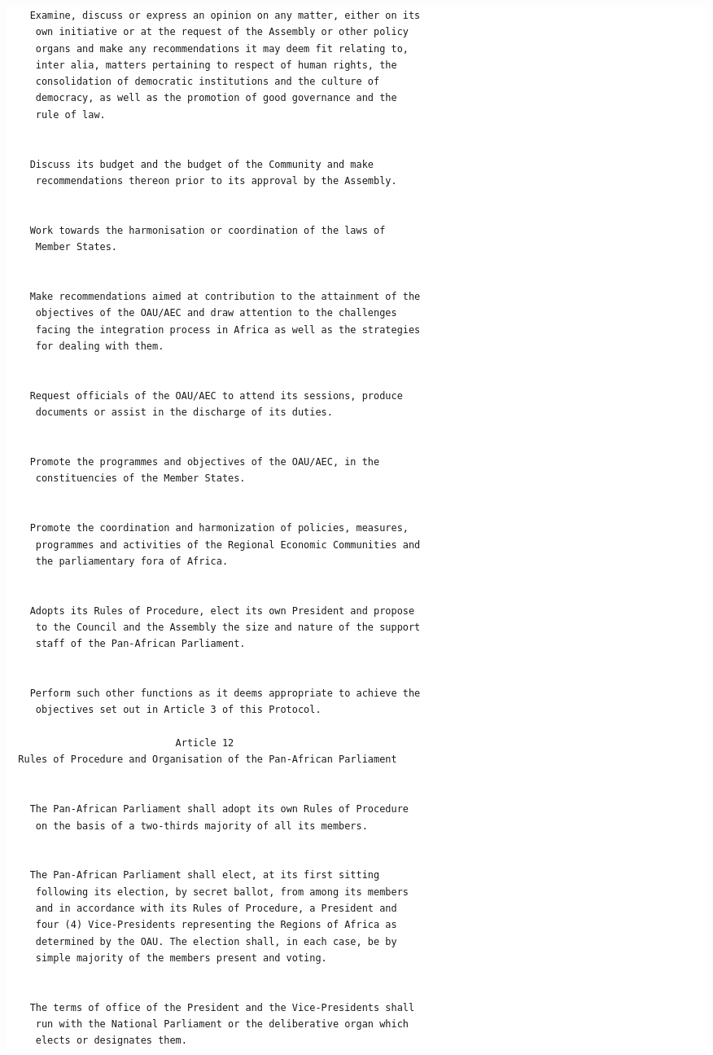 
        Examine, discuss or express an opinion on any matter, either on its
         own initiative or at the request of the Assembly or other policy
         organs and make any recommendations it may deem fit relating to,
         inter alia, matters pertaining to respect of human rights, the
         consolidation of democratic institutions and the culture of
         democracy, as well as the promotion of good governance and the
         rule of law.


        Discuss its budget and the budget of the Community and make
         recommendations thereon prior to its approval by the Assembly.


        Work towards the harmonisation or coordination of the laws of
         Member States.


        Make recommendations aimed at contribution to the attainment of the
         objectives of the OAU/AEC and draw attention to the challenges
         facing the integration process in Africa as well as the strategies
         for dealing with them.


        Request officials of the OAU/AEC to attend its sessions, produce
         documents or assist in the discharge of its duties.


        Promote the programmes and objectives of the OAU/AEC, in the
         constituencies of the Member States.


        Promote the coordination and harmonization of policies, measures,
         programmes and activities of the Regional Economic Communities and
         the parliamentary fora of Africa.


        Adopts its Rules of Procedure, elect its own President and propose
         to the Council and the Assembly the size and nature of the support
         staff of the Pan-African Parliament.


        Perform such other functions as it deems appropriate to achieve the
         objectives set out in Article 3 of this Protocol.

                                 Article 12
      Rules of Procedure and Organisation of the Pan-African Parliament


        The Pan-African Parliament shall adopt its own Rules of Procedure
         on the basis of a two-thirds majority of all its members.


        The Pan-African Parliament shall elect, at its first sitting
         following its election, by secret ballot, from among its members
         and in accordance with its Rules of Procedure, a President and
         four (4) Vice-Presidents representing the Regions of Africa as
         determined by the OAU. The election shall, in each case, be by
         simple majority of the members present and voting.


        The terms of office of the President and the Vice-Presidents shall
         run with the National Parliament or the deliberative organ which
         elects or designates them.
